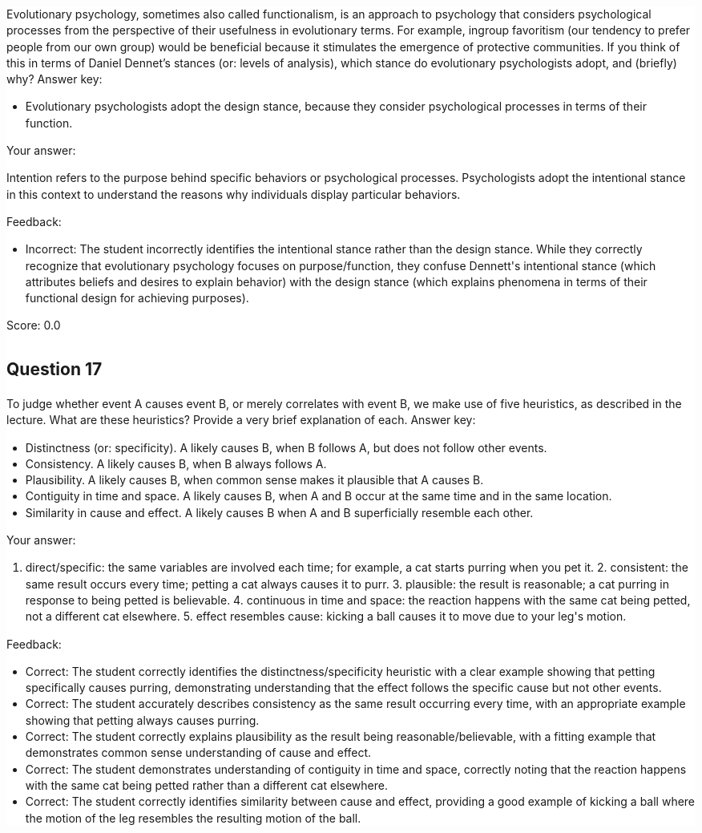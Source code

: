 Evolutionary psychology, sometimes also called functionalism, is an approach to psychology that considers psychological processes from the perspective of their usefulness in evolutionary terms. For example, ingroup favoritism (our tendency to prefer people from our own group) would be beneficial because it stimulates the emergence of protective communities. If you think of this in terms of Daniel Dennet’s stances (or: levels of analysis), which stance do evolutionary psychologists adopt, and (briefly) why?
Answer key:

- Evolutionary psychologists adopt the design stance, because they consider psychological processes in terms of their function.

Your answer:

Intention refers to the purpose behind specific behaviors or psychological processes. Psychologists adopt the intentional stance in this context to understand the reasons why individuals display particular behaviors.

Feedback:

- Incorrect: The student incorrectly identifies the intentional stance rather than the design stance. While they correctly recognize that evolutionary psychology focuses on purpose/function, they confuse Dennett's intentional stance (which attributes beliefs and desires to explain behavior) with the design stance (which explains phenomena in terms of their functional design for achieving purposes).

Score: 0.0

## Question 17
            
To judge whether event A causes event B, or merely correlates with event B, we make use of five heuristics, as described in the lecture. What are these heuristics? Provide a very brief explanation of each.
Answer key:

- Distinctness (or: specificity). A likely causes B, when B follows A, but does not follow other events.
- Consistency. A likely causes B, when B always follows A.
- Plausibility. A likely causes B, when common sense makes it plausible that A causes B.
- Contiguity in time and space. A likely causes B, when A and B occur at the same time and in the same location.
- Similarity in cause and effect. A likely causes B when A and B superficially resemble each other.

Your answer:

1. direct/specific: the same variables are involved each time; for example, a cat starts purring when you pet it. 2. consistent: the same result occurs every time; petting a cat always causes it to purr. 3. plausible: the result is reasonable; a cat purring in response to being petted is believable. 4. continuous in time and space: the reaction happens with the same cat being petted, not a different cat elsewhere. 5. effect resembles cause: kicking a ball causes it to move due to your leg's motion.

Feedback:

- Correct: The student correctly identifies the distinctness/specificity heuristic with a clear example showing that petting specifically causes purring, demonstrating understanding that the effect follows the specific cause but not other events.
- Correct: The student accurately describes consistency as the same result occurring every time, with an appropriate example showing that petting always causes purring.
- Correct: The student correctly explains plausibility as the result being reasonable/believable, with a fitting example that demonstrates common sense understanding of cause and effect.
- Correct: The student demonstrates understanding of contiguity in time and space, correctly noting that the reaction happens with the same cat being petted rather than a different cat elsewhere.
- Correct: The student correctly identifies similarity between cause and effect, providing a good example of kicking a ball where the motion of the leg resembles the resulting motion of the ball.
